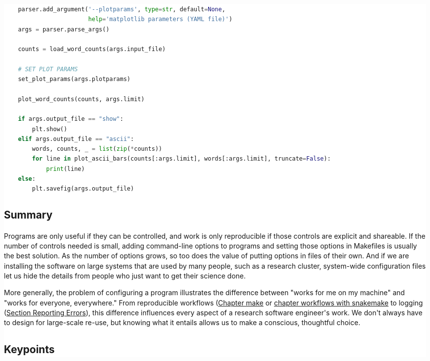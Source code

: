 ```python
    parser.add_argument('--plotparams', type=str, default=None, 
                        help='matplotlib parameters (YAML file)')    
    args = parser.parse_args()

    counts = load_word_counts(args.input_file)

    # SET PLOT PARAMS
    set_plot_params(args.plotparams) 
    
    plot_word_counts(counts, args.limit)
    
    if args.output_file == "show":
        plt.show()
    elif args.output_file == "ascii":
        words, counts, _ = list(zip(*counts))
        for line in plot_ascii_bars(counts[:args.limit], words[:args.limit], truncate=False):
            print(line)
    else:
        plt.savefig(args.output_file)

```

## Summary 

Programs are only useful if they can be controlled,
and work is only reproducible if those controls are explicit and shareable.
If the number of controls needed is small,
adding command-line options to programs and setting those options in Makefiles
is usually the best solution.
As the number of options grows,
so too does the value of putting options in files of their own.
And if we are installing the software on large systems that are used by many people,
such as a research cluster,
system-wide configuration files let us hide the details
from people who just want to get their science done.

More generally,
the problem of configuring a program illustrates the difference
between "works for me on my machine"
and "works for everyone, everywhere."
From reproducible workflows ([Chapter make](https://software-engineering-group-up.github.io/RSE-UP/chapters/intro_make.html) or [chapter workflows with snakemake](https://software-engineering-group-up.github.io/RSE-UP/chapters/snakemake.html) to logging ([Section Reporting Errors](https://software-engineering-group-up.github.io/RSE-UP/chapters/error_handling.md#reporting-errors.html)),
this difference influences every aspect of a research software engineer's work.
We don't always have to design for large-scale re-use,
but knowing what it entails allows us to make a conscious, thoughtful choice.

## Keypoints

```{include} keypoints/configuration.md

```
